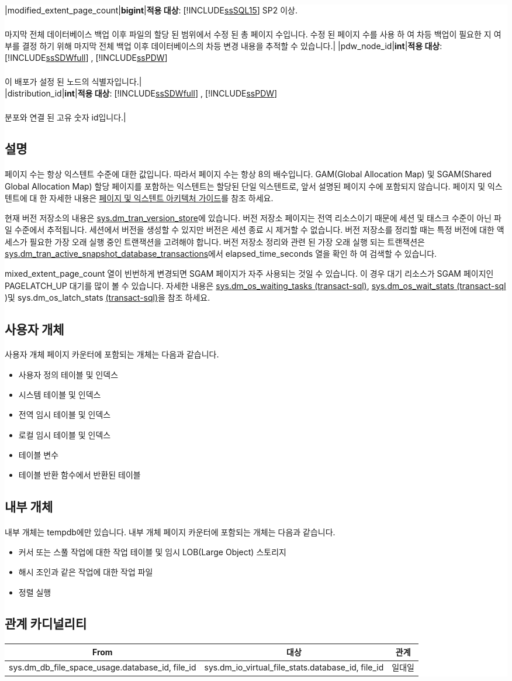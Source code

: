 |modified_extent_page_count|**bigint**|**적용 대상**: [!INCLUDE[ssSQL15](../../includes/sssql15-md.md)] SP2 이상.<br /><br />마지막 전체 데이터베이스 백업 이후 파일의 할당 된 범위에서 수정 된 총 페이지 수입니다. 수정 된 페이지 수를 사용 하 여 차등 백업이 필요한 지 여부를 결정 하기 위해 마지막 전체 백업 이후 데이터베이스의 차등 변경 내용을 추적할 수 있습니다.|
|pdw_node_id|**int**|**적용 대상**: [!INCLUDE[ssSDWfull](../../includes/sssdwfull-md.md)] , [!INCLUDE[ssPDW](../../includes/sspdw-md.md)]<br /><br /> 이 배포가 설정 된 노드의 식별자입니다.|  
|distribution_id|**int**|**적용 대상**: [!INCLUDE[ssSDWfull](../../includes/sssdwfull-md.md)] , [!INCLUDE[ssPDW](../../includes/sspdw-md.md)]<br /><br /> 분포와 연결 된 고유 숫자 id입니다.|  
  
## <a name="remarks"></a>설명  
 페이지 수는 항상 익스텐트 수준에 대한 값입니다. 따라서 페이지 수는 항상 8의 배수입니다. GAM(Global Allocation Map) 및 SGAM(Shared Global Allocation Map) 할당 페이지를 포함하는 익스텐트는 할당된 단일 익스텐트로, 앞서 설명된 페이지 수에 포함되지 않습니다. 페이지 및 익스텐트에 대 한 자세한 내용은 [페이지 및 익스텐트 아키텍처 가이드](../../relational-databases/pages-and-extents-architecture-guide.md)를 참조 하세요. 
  
 현재 버전 저장소의 내용은 [sys.dm_tran_version_store](../../relational-databases/system-dynamic-management-views/sys-dm-tran-version-store-transact-sql.md)에 있습니다. 버전 저장소 페이지는 전역 리소스이기 때문에 세션 및 태스크 수준이 아닌 파일 수준에서 추적됩니다. 세션에서 버전을 생성할 수 있지만 버전은 세션 종료 시 제거할 수 없습니다. 버전 저장소를 정리할 때는 특정 버전에 대한 액세스가 필요한 가장 오래 실행 중인 트랜잭션을 고려해야 합니다. 버전 저장소 정리와 관련 된 가장 오래 실행 되는 트랜잭션은 [sys.dm_tran_active_snapshot_database_transactions](../../relational-databases/system-dynamic-management-views/sys-dm-tran-active-snapshot-database-transactions-transact-sql.md)에서 elapsed_time_seconds 열을 확인 하 여 검색할 수 있습니다.  
  
 mixed_extent_page_count 열이 빈번하게 변경되면 SGAM 페이지가 자주 사용되는 것일 수 있습니다. 이 경우 대기 리소스가 SGAM 페이지인 PAGELATCH_UP 대기를 많이 볼 수 있습니다. 자세한 내용은 [sys.dm_os_waiting_tasks &#40;transact-sql&#41;](../../relational-databases/system-dynamic-management-views/sys-dm-os-waiting-tasks-transact-sql.md), [sys.dm_os_wait_stats &#40;transact-sql ](../../relational-databases/system-dynamic-management-views/sys-dm-os-wait-stats-transact-sql.md)&#41;및 sys.dm_os_latch_stats [&#40;transact-sql&#41;](../../relational-databases/system-dynamic-management-views/sys-dm-os-latch-stats-transact-sql.md)을 참조 하세요.  
  
## <a name="user-objects"></a>사용자 개체  
 사용자 개체 페이지 카운터에 포함되는 개체는 다음과 같습니다.  
  
-   사용자 정의 테이블 및 인덱스  
  
-   시스템 테이블 및 인덱스  
  
-   전역 임시 테이블 및 인덱스  
  
-   로컬 임시 테이블 및 인덱스  
  
-   테이블 변수  
  
-   테이블 반환 함수에서 반환된 테이블  
  
## <a name="internal-objects"></a>내부 개체  
 내부 개체는 tempdb에만 있습니다. 내부 개체 페이지 카운터에 포함되는 개체는 다음과 같습니다.  
  
-   커서 또는 스풀 작업에 대한 작업 테이블 및 임시 LOB(Large Object) 스토리지  
  
-   해시 조인과 같은 작업에 대한 작업 파일  
  
-   정렬 실행  
  
## <a name="relationship-cardinalities"></a>관계 카디널리티  
  
|From|대상|관계|  
|----------|--------|------------------|  
|sys.dm_db_file_space_usage.database_id, file_id|sys.dm_io_virtual_file_stats.database_id, file_id|일대일|  
  